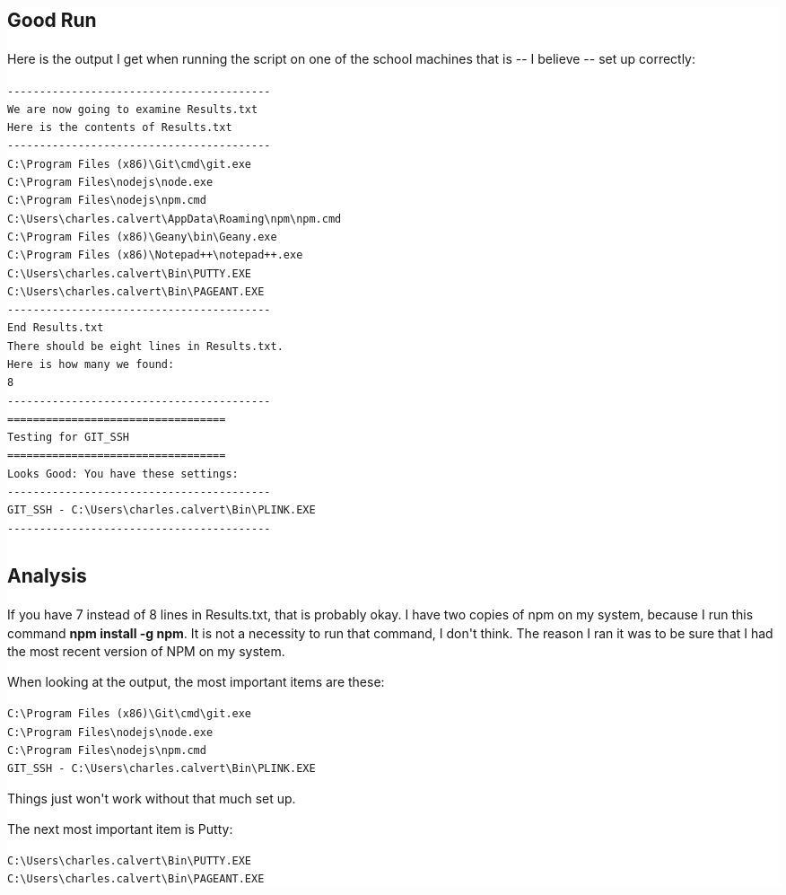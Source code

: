 ## Good Run

Here is the output I get when running the script on one of the school machines that is -- I believe -- set up correctly: 

```
-----------------------------------------
We are now going to examine Results.txt
Here is the contents of Results.txt
-----------------------------------------
C:\Program Files (x86)\Git\cmd\git.exe
C:\Program Files\nodejs\node.exe
C:\Program Files\nodejs\npm.cmd
C:\Users\charles.calvert\AppData\Roaming\npm\npm.cmd
C:\Program Files (x86)\Geany\bin\Geany.exe
C:\Program Files (x86)\Notepad++\notepad++.exe
C:\Users\charles.calvert\Bin\PUTTY.EXE
C:\Users\charles.calvert\Bin\PAGEANT.EXE
-----------------------------------------
End Results.txt
There should be eight lines in Results.txt.
Here is how many we found:
8
-----------------------------------------
==================================
Testing for GIT_SSH
==================================
Looks Good: You have these settings:
-----------------------------------------
GIT_SSH - C:\Users\charles.calvert\Bin\PLINK.EXE
-----------------------------------------
```

## Analysis

If you have 7 instead of 8 lines in Results.txt, that is probably okay. I have two copies of npm on my system, because I run this command **npm install -g npm**. It is not a necessity to run that command, I don't think. The reason I ran it was to be sure that I had the most recent version of NPM on my system.

When looking at the output, the most important items are these:

```
C:\Program Files (x86)\Git\cmd\git.exe
C:\Program Files\nodejs\node.exe
C:\Program Files\nodejs\npm.cmd
GIT_SSH - C:\Users\charles.calvert\Bin\PLINK.EXE
```

Things just won't work without that much set up.

The next most important item is Putty:

```
C:\Users\charles.calvert\Bin\PUTTY.EXE
C:\Users\charles.calvert\Bin\PAGEANT.EXE
```
